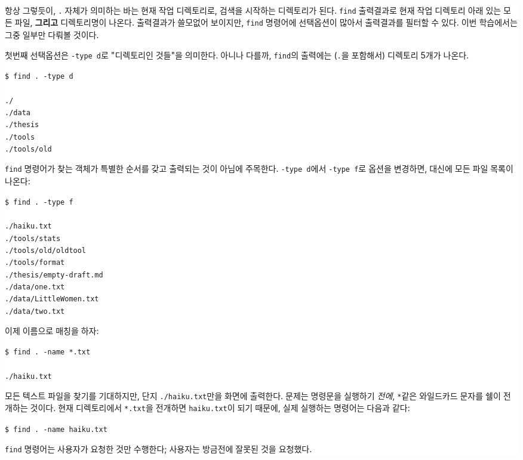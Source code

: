 
항상 그렇듯이, `.` 자체가 의미하는 바는 현재 작업 디렉토리로, 검색을 시작하는 디렉토리가 된다.
`find` 출력결과로 현재 작업 디렉토리 아래 있는 모든 파일, **그리고**  디렉토리명이 나온다.
출력결과가 쓸모없어 보이지만, `find` 명령어에 선택옵션이 많아서 
출력결과를 필터할 수 있다. 이번 학습에서는 그중 일부만 다뤄볼 것이다.

첫번째 선택옵션은 `-type d`로 "디렉토리인 것들"을 의미한다. 
아니나 다를까, `find`의 출력에는 (`.`을 포함해서) 디렉토리 5개가 나온다.

```
$ find . -type d

./
./data
./thesis
./tools
./tools/old
```

`find` 명령어가 찾는 객체가 특별한 순서를 갖고 출력되는 것이 아님에 주목한다.
`-type d`에서 `-type f`로 옵션을 변경하면, 
대신에 모든 파일 목록이 나온다:

```
$ find . -type f

./haiku.txt
./tools/stats
./tools/old/oldtool
./tools/format
./thesis/empty-draft.md
./data/one.txt
./data/LittleWomen.txt
./data/two.txt
```

이제 이름으로 매칭을 하자:

```
$ find . -name *.txt

./haiku.txt
```

모든 텍스트 파일을 찾기를 기대하지만, 
단지 `./haiku.txt`만을 화면에 출력한다. 
문제는 명령문을 실행하기 *전에*, 
`*`같은 와일드카드 문자를 쉘이 전개하는 것이다. 
현재 디렉토리에서 `*.txt`을 전개하면 `haiku.txt`이 되기 때문에, 
실제 실행하는 명령어는 다음과 같다:

```
$ find . -name haiku.txt
```


`find` 명령어는 사용자가 요청한 것만 수행한다; 
사용자는 방금전에 잘못된 것을 요청했다.
